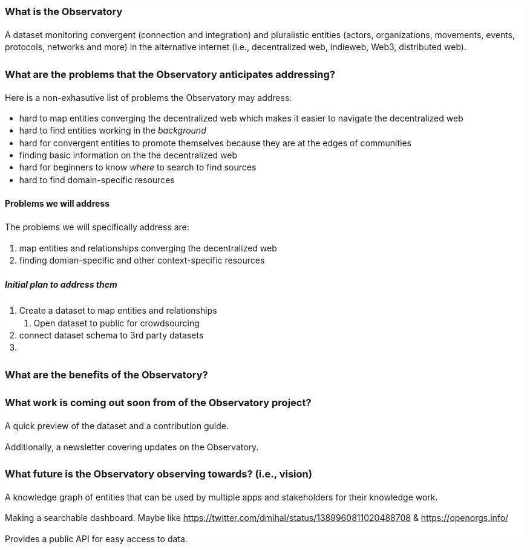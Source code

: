 ### What is the Observatory

A dataset  monitoring convergent (connection and integration) and pluralistic entities (actors, organizations, movements, events, protocols, networks and more) in the alternative internet (i.e., decentralized web, indieweb, Web3, distributed web).

### What are the problems that the Observatory anticipates addressing?

Here is a non-exhasutive list of problems the Observatory  may address:

- hard to map entities converging the decentralized web which makes it easier to navigate the decentralized web
- hard to find entities working in the *background*
- hard for convergent entities to promote themselves because they are at the edges of communities
- finding basic information on the the decentralized web
- hard for beginners to know *where* to search to find sources
- hard to find domain-specific resources

#### Problems we will address

The problems we will specifically address are:

1. map entities and relationships converging the decentralized web 
2. finding domian-specific and other context-specific resources



##### Initial plan to address them

1. Create a dataset to map entities and relationships
	1. Open dataset to public for crowdsourcing
2. connect dataset schema to 3rd party datasets
3. 


### What are the benefits of  the Observatory?

### What work is coming out soon from of the Observatory project?

A quick preview of the dataset and a contribution guide.

Additionally, a newsletter covering updates on the Observatory.

### What future is the Observatory observing towards? (i.e., vision)
A knowledge graph of entities that can be used by multiple apps and stakeholders for their knowledge work.

Making a searchable dashboard. Maybe like https://twitter.com/dmihal/status/1389960811020488708 & https://openorgs.info/

Provides a public API for easy access to data.

